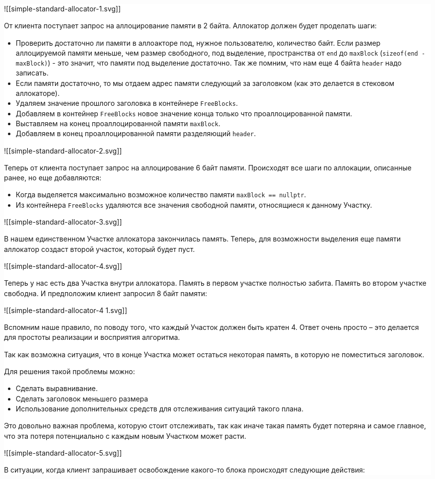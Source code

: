 ![[simple-standard-allocator-1.svg]]

От клиента поступает запрос на аллоцирование памяти в 2 байта. Аллокатор должен будет проделать шаги:

- Проверить достаточно ли памяти в аллоакторе под, нужное пользователю, количество байт. Если размер аллоцируемой памяти меньше, чем размер свободного, под выделение, пространства от `end` до `maxBlock` (`sizeof(end - maxBlock)`) - это значит, что памяти под выделение достаточно. Так же помним, что нам еще 4 байта `header` надо записать.
- Если памяти достаточно, то мы отдаем адрес памяти следующий за заголовком (как это делается в стековом аллокаторе).
- Удаляем значение прошлого заголовка в контейнере `FreeBlocks`.
- Добавляем в контейнер `FreeBlocks` новое значение конца только что проаллоцированной памяти.
- Выставляем на конец проаллоцированной памяти `maxBlock`.
- Добавляем в конец проаллоцированной памяти разделяющий `header`.

![[simple-standard-allocator-2.svg]]

Теперь от клиента поступает запрос на аллоцирование 6 байт памяти. Происходят все шаги по аллокации, описанные ранее, но еще добавляются:

- Когда выделяется максимально возможное количество памяти `maxBlock == nullptr`.
- Из контейнера `FreeBlocks` удаляются все значения свободной памяти, относящиеся к данному Участку.

![[simple-standard-allocator-3.svg]]

В нашем единственном Участке аллокатора закончилась память. Теперь, для возможности выделения еще памяти аллокатор создаст второй участок, который будет пуст.

![[simple-standard-allocator-4.svg]]

Теперь у нас есть два Участка внутри аллокатора. Память в первом участке полностью забита. Память во втором участке свободна. И предположим клиент запросил 8 байт памяти:

![[simple-standard-allocator-4 1.svg]]

Вспомним наше правило, по поводу того, что каждый Участок должен быть кратен 4. Ответ очень просто – это делается для простоты реализации и восприятия алгоритма.

Так как возможна ситуация, что в конце Участка может остаться некоторая память, в которую не поместиться заголовок.

Для решения такой проблемы можно:

- Сделать выравнивание.
- Сделать заголовок меньшего размера
- Использование дополнительных средств для отслеживания ситуаций такого плана.

Это довольно важная проблема, которую стоит отслеживать, так как иначе такая память будет потеряна и самое главное, что эта потеря потенциально с каждым новым Участком может расти.

![[simple-standard-allocator-5.svg]]

В ситуации, когда клиент запрашивает освобождение какого-то блока происходят следующие действия:
